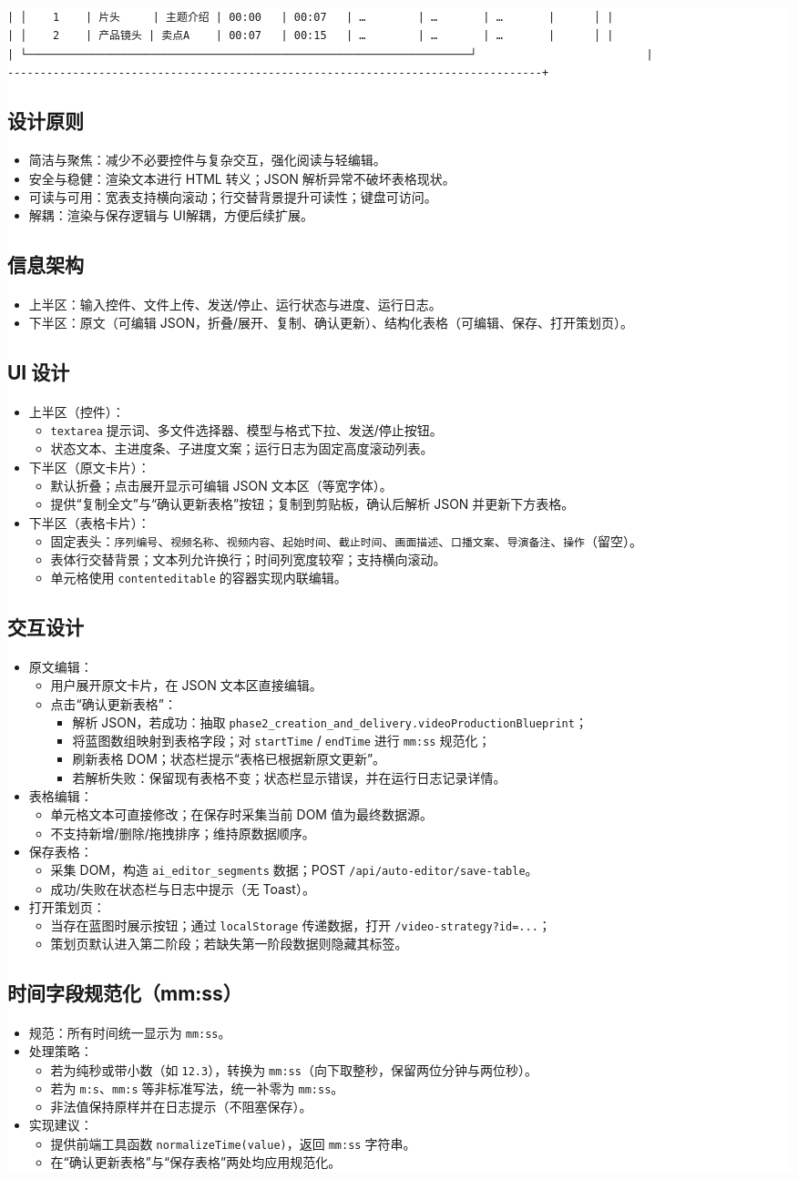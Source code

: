 ```
| │    1    | 片头     | 主题介绍 | 00:00   | 00:07   | …        | …       | …       |      │ |
| │    2    | 产品镜头 | 卖点A    | 00:07   | 00:15   | …        | …       | …       |      │ |
| └────────────────────────────────────────────────────────────────────┘                          |
----------------------------------------------------------------------------------+
```

## 设计原则
- 简洁与聚焦：减少不必要控件与复杂交互，强化阅读与轻编辑。
- 安全与稳健：渲染文本进行 HTML 转义；JSON 解析异常不破坏表格现状。
- 可读与可用：宽表支持横向滚动；行交替背景提升可读性；键盘可访问。
- 解耦：渲染与保存逻辑与 UI解耦，方便后续扩展。

## 信息架构
- 上半区：输入控件、文件上传、发送/停止、运行状态与进度、运行日志。
- 下半区：原文（可编辑 JSON，折叠/展开、复制、确认更新）、结构化表格（可编辑、保存、打开策划页）。

## UI 设计
- 上半区（控件）：
  - `textarea` 提示词、多文件选择器、模型与格式下拉、发送/停止按钮。
  - 状态文本、主进度条、子进度文案；运行日志为固定高度滚动列表。
- 下半区（原文卡片）：
  - 默认折叠；点击展开显示可编辑 JSON 文本区（等宽字体）。
  - 提供“复制全文”与“确认更新表格”按钮；复制到剪贴板，确认后解析 JSON 并更新下方表格。
- 下半区（表格卡片）：
  - 固定表头：`序列编号`、`视频名称`、`视频内容`、`起始时间`、`截止时间`、`画面描述`、`口播文案`、`导演备注`、`操作`（留空）。
  - 表体行交替背景；文本列允许换行；时间列宽度较窄；支持横向滚动。
  - 单元格使用 `contenteditable` 的容器实现内联编辑。

## 交互设计
- 原文编辑：
  - 用户展开原文卡片，在 JSON 文本区直接编辑。
  - 点击“确认更新表格”：
    - 解析 JSON，若成功：抽取 `phase2_creation_and_delivery.videoProductionBlueprint`；
    - 将蓝图数组映射到表格字段；对 `startTime` / `endTime` 进行 `mm:ss` 规范化；
    - 刷新表格 DOM；状态栏提示“表格已根据新原文更新”。
    - 若解析失败：保留现有表格不变；状态栏显示错误，并在运行日志记录详情。
- 表格编辑：
  - 单元格文本可直接修改；在保存时采集当前 DOM 值为最终数据源。
  - 不支持新增/删除/拖拽排序；维持原数据顺序。
- 保存表格：
  - 采集 DOM，构造 `ai_editor_segments` 数据；POST `/api/auto-editor/save-table`。
  - 成功/失败在状态栏与日志中提示（无 Toast）。
- 打开策划页：
  - 当存在蓝图时展示按钮；通过 `localStorage` 传递数据，打开 `/video-strategy?id=...`；
  - 策划页默认进入第二阶段；若缺失第一阶段数据则隐藏其标签。

## 时间字段规范化（mm:ss）
- 规范：所有时间统一显示为 `mm:ss`。
- 处理策略：
  - 若为纯秒或带小数（如 `12.3`），转换为 `mm:ss`（向下取整秒，保留两位分钟与两位秒）。
  - 若为 `m:s`、`mm:s` 等非标准写法，统一补零为 `mm:ss`。
  - 非法值保持原样并在日志提示（不阻塞保存）。
- 实现建议：
  - 提供前端工具函数 `normalizeTime(value)`，返回 `mm:ss` 字符串。
  - 在“确认更新表格”与“保存表格”两处均应用规范化。
